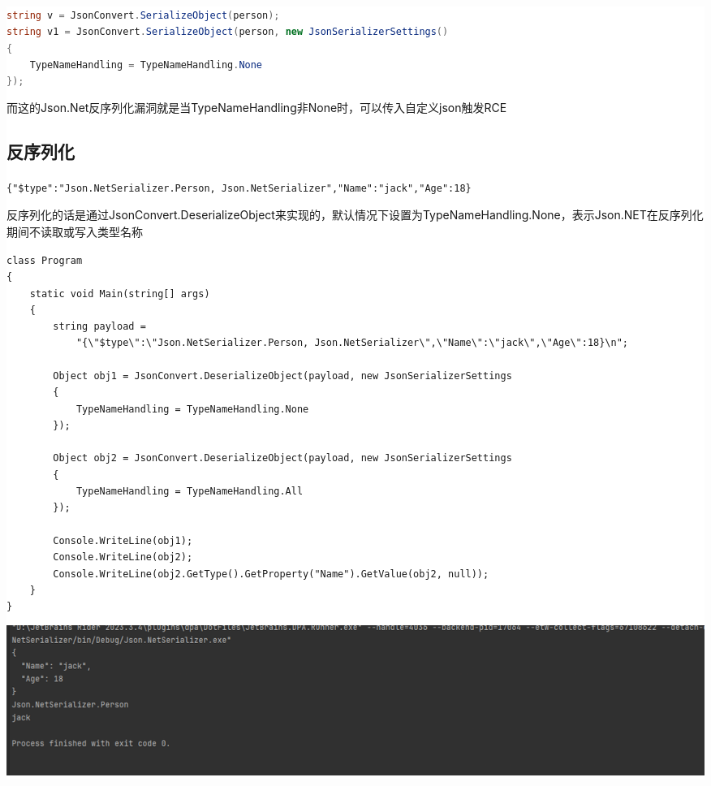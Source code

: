 ```C#
string v = JsonConvert.SerializeObject(person);
string v1 = JsonConvert.SerializeObject(person, new JsonSerializerSettings()
{
    TypeNameHandling = TypeNameHandling.None
});
```

而这的Json.Net反序列化漏洞就是当TypeNameHandling非None时，可以传入自定义json触发RCE

## 反序列化

```
{"$type":"Json.NetSerializer.Person, Json.NetSerializer","Name":"jack","Age":18}
```

反序列化的话是通过JsonConvert.DeserializeObject来实现的，默认情况下设置为TypeNameHandling.None，表示Json.NET在反序列化期间不读取或写入类型名称

```
class Program
{
    static void Main(string[] args)
    {
        string payload =
            "{\"$type\":\"Json.NetSerializer.Person, Json.NetSerializer\",\"Name\":\"jack\",\"Age\":18}\n";

        Object obj1 = JsonConvert.DeserializeObject(payload, new JsonSerializerSettings
        {
            TypeNameHandling = TypeNameHandling.None
        });
        
        Object obj2 = JsonConvert.DeserializeObject(payload, new JsonSerializerSettings
        {
            TypeNameHandling = TypeNameHandling.All
        });
        
        Console.WriteLine(obj1);
        Console.WriteLine(obj2);
        Console.WriteLine(obj2.GetType().GetProperty("Name").GetValue(obj2, null));
    }
}
```

![image-20240401152403856](images/7.png)
